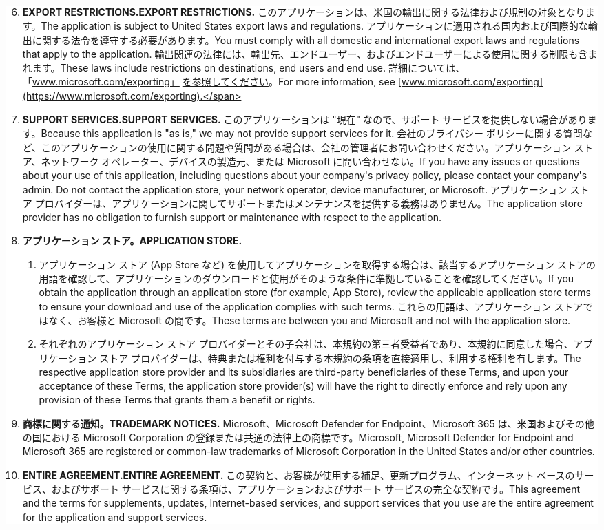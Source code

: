 6.  <span data-ttu-id="5fe93-167">**EXPORT RESTRICTIONS.**</span><span class="sxs-lookup"><span data-stu-id="5fe93-167">**EXPORT RESTRICTIONS.**</span></span> <span data-ttu-id="5fe93-168">このアプリケーションは、米国の輸出に関する法律および規制の対象となります。</span><span class="sxs-lookup"><span data-stu-id="5fe93-168">The application is subject to United States export laws and regulations.</span></span> <span data-ttu-id="5fe93-169">アプリケーションに適用される国内および国際的な輸出に関する法令を遵守する必要があります。</span><span class="sxs-lookup"><span data-stu-id="5fe93-169">You must comply with all domestic and international export laws and regulations that apply to the application.</span></span> <span data-ttu-id="5fe93-170">輸出関連の法律には、輸出先、エンドユーザー、およびエンドユーザーによる使用に関する制限も含まれます。</span><span class="sxs-lookup"><span data-stu-id="5fe93-170">These laws include restrictions on destinations, end users and end use.</span></span> <span data-ttu-id="5fe93-171">詳細については、「www.microsoft.com/exporting」 [を参照してください](https://www.microsoft.com/exporting)。</span><span class="sxs-lookup"><span data-stu-id="5fe93-171">For more information, see [www.microsoft.com/exporting](https://www.microsoft.com/exporting).</span></span>

7.  <span data-ttu-id="5fe93-172">**SUPPORT SERVICES.**</span><span class="sxs-lookup"><span data-stu-id="5fe93-172">**SUPPORT SERVICES.**</span></span> <span data-ttu-id="5fe93-173">このアプリケーションは "現在" なので、サポート サービスを提供しない場合があります。</span><span class="sxs-lookup"><span data-stu-id="5fe93-173">Because this application is "as is," we may not provide support services for it.</span></span> <span data-ttu-id="5fe93-174">会社のプライバシー ポリシーに関する質問など、このアプリケーションの使用に関する問題や質問がある場合は、会社の管理者にお問い合わせください。アプリケーション ストア、ネットワーク オペレーター、デバイスの製造元、または Microsoft に問い合わせない。</span><span class="sxs-lookup"><span data-stu-id="5fe93-174">If you have any issues or questions about your use of this application, including questions about your company's privacy policy, please contact your company's admin. Do not contact the application store, your network operator, device manufacturer, or Microsoft.</span></span>
    <span data-ttu-id="5fe93-175">アプリケーション ストア プロバイダーは、アプリケーションに関してサポートまたはメンテナンスを提供する義務はありません。</span><span class="sxs-lookup"><span data-stu-id="5fe93-175">The application store provider has no obligation to furnish support or maintenance with respect to the application.</span></span>

8.  <span data-ttu-id="5fe93-176">**アプリケーション ストア。**</span><span class="sxs-lookup"><span data-stu-id="5fe93-176">**APPLICATION STORE.**</span></span>

    1.  <span data-ttu-id="5fe93-177">アプリケーション ストア (App Store など) を使用してアプリケーションを取得する場合は、該当するアプリケーション ストアの用語を確認して、アプリケーションのダウンロードと使用がそのような条件に準拠していることを確認してください。</span><span class="sxs-lookup"><span data-stu-id="5fe93-177">If you obtain the application through an application store (for example, App Store), review the applicable application store terms to ensure your download and use of the application complies with such terms.</span></span>
        <span data-ttu-id="5fe93-178">これらの用語は、アプリケーション ストアではなく、お客様と Microsoft の間です。</span><span class="sxs-lookup"><span data-stu-id="5fe93-178">These terms are between you and Microsoft and not with the application store.</span></span>

    2.  <span data-ttu-id="5fe93-179">それぞれのアプリケーション ストア プロバイダーとその子会社は、本規約の第三者受益者であり、本規約に同意した場合、アプリケーション ストア プロバイダーは、特典または権利を付与する本規約の条項を直接適用し、利用する権利を有します。</span><span class="sxs-lookup"><span data-stu-id="5fe93-179">The respective application store provider and its subsidiaries are third-party beneficiaries of these Terms, and upon your acceptance of these Terms, the application store provider(s) will have the right to directly enforce and rely upon any provision of these Terms that grants them a benefit or rights.</span></span>

9.  <span data-ttu-id="5fe93-180">**商標に関する通知。**</span><span class="sxs-lookup"><span data-stu-id="5fe93-180">**TRADEMARK NOTICES.**</span></span> <span data-ttu-id="5fe93-181">Microsoft、Microsoft Defender for Endpoint、Microsoft 365 は、米国およびその他の国における Microsoft Corporation の登録または共通の法律上の商標です。</span><span class="sxs-lookup"><span data-stu-id="5fe93-181">Microsoft, Microsoft Defender for Endpoint and Microsoft 365 are registered or common-law trademarks of Microsoft Corporation in the United States and/or other countries.</span></span>

10. <span data-ttu-id="5fe93-182">**ENTIRE AGREEMENT.**</span><span class="sxs-lookup"><span data-stu-id="5fe93-182">**ENTIRE AGREEMENT.**</span></span> <span data-ttu-id="5fe93-183">この契約と、お客様が使用する補足、更新プログラム、インターネット ベースのサービス、およびサポート サービスに関する条項は、アプリケーションおよびサポート サービスの完全な契約です。</span><span class="sxs-lookup"><span data-stu-id="5fe93-183">This agreement and the terms for supplements, updates, Internet-based services, and support services that you use are the entire agreement for the application and support services.</span></span>

